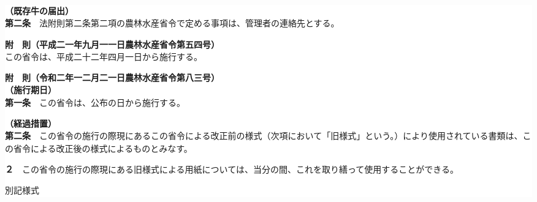 **（既存牛の届出）**  
**第二条**　法附則第二条第二項の農林水産省令で定める事項は、管理者の連絡先とする。  
  
**附　則（平成二一年九月一一日農林水産省令第五四号）**  
この省令は、平成二十二年四月一日から施行する。  
  
**附　則（令和二年一二月二一日農林水産省令第八三号）**  
**（施行期日）**  
**第一条**　この省令は、公布の日から施行する。  
  
**（経過措置）**  
**第二条**　この省令の施行の際現にあるこの省令による改正前の様式（次項において「旧様式」という。）により使用されている書類は、この省令による改正後の様式によるものとみなす。  
  
**２**　この省令の施行の際現にある旧様式による用紙については、当分の間、これを取り繕って使用することができる。  
  
別記様式
          
        